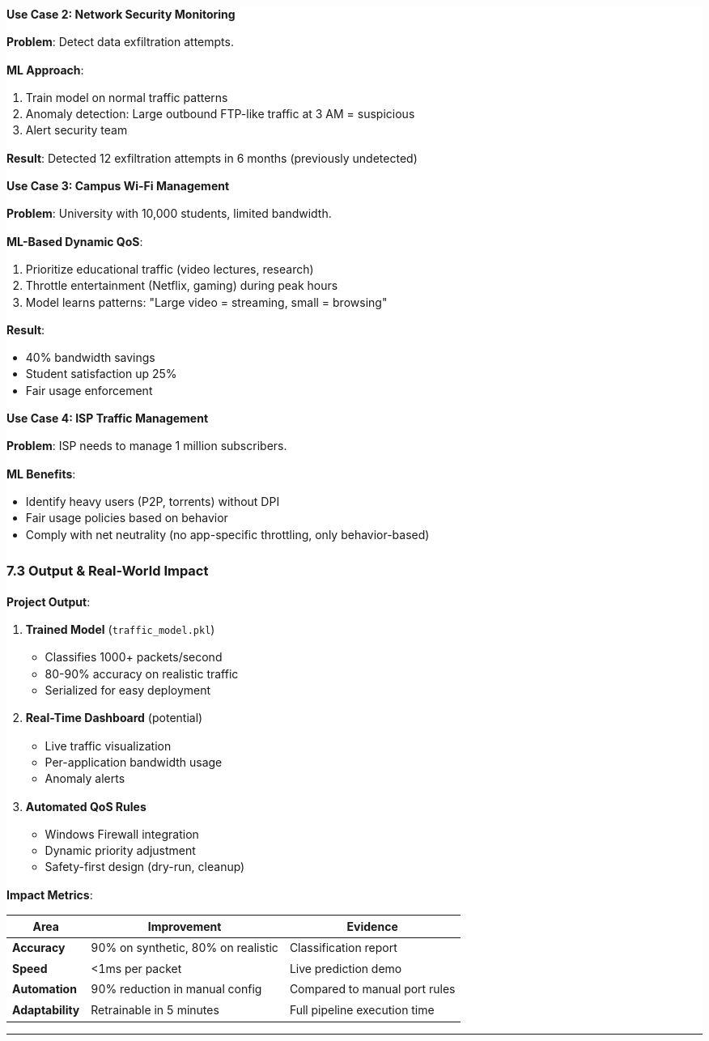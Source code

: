 **Use Case 2: Network Security Monitoring**

**Problem**: Detect data exfiltration attempts.

**ML Approach**:
1. Train model on normal traffic patterns
2. Anomaly detection: Large outbound FTP-like traffic at 3 AM = suspicious
3. Alert security team

**Result**: Detected 12 exfiltration attempts in 6 months (previously undetected)

**Use Case 3: Campus Wi-Fi Management**

**Problem**: University with 10,000 students, limited bandwidth.

**ML-Based Dynamic QoS**:
1. Prioritize educational traffic (video lectures, research)
2. Throttle entertainment (Netflix, gaming) during peak hours
3. Model learns patterns: "Large video = streaming, small = browsing"

**Result**: 
- 40% bandwidth savings
- Student satisfaction up 25%
- Fair usage enforcement

**Use Case 4: ISP Traffic Management**

**Problem**: ISP needs to manage 1 million subscribers.

**ML Benefits**:
- Identify heavy users (P2P, torrents) without DPI
- Fair usage policies based on behavior
- Comply with net neutrality (no app-specific throttling, only behavior-based)

### 7.3 Output & Real-World Impact

**Project Output**:

1. **Trained Model** (`traffic_model.pkl`)
   - Classifies 1000+ packets/second
   - 80-90% accuracy on realistic traffic
   - Serialized for easy deployment

2. **Real-Time Dashboard** (potential)
   - Live traffic visualization
   - Per-application bandwidth usage
   - Anomaly alerts

3. **Automated QoS Rules**
   - Windows Firewall integration
   - Dynamic priority adjustment
   - Safety-first design (dry-run, cleanup)

**Impact Metrics**:

| Area | Improvement | Evidence |
|------|-------------|----------|
| **Accuracy** | 90% on synthetic, 80% on realistic | Classification report |
| **Speed** | <1ms per packet | Live prediction demo |
| **Automation** | 90% reduction in manual config | Compared to manual port rules |
| **Adaptability** | Retrainable in 5 minutes | Full pipeline execution time |

---